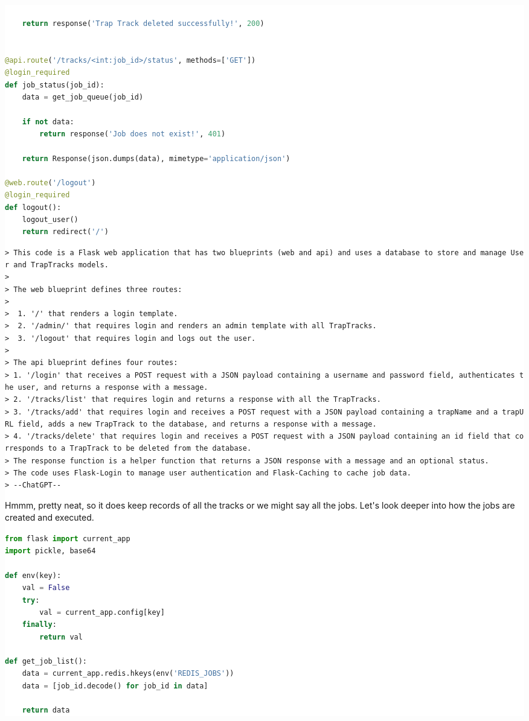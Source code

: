 ``` python

    return response('Trap Track deleted successfully!', 200)


@api.route('/tracks/<int:job_id>/status', methods=['GET'])
@login_required
def job_status(job_id):
    data = get_job_queue(job_id)

    if not data:
        return response('Job does not exist!', 401)

    return Response(json.dumps(data), mimetype='application/json')

@web.route('/logout')
@login_required
def logout():
    logout_user()
    return redirect('/')
```

```
> This code is a Flask web application that has two blueprints (web and api) and uses a database to store and manage User and TrapTracks models.
>
> The web blueprint defines three routes:
>
>  1. '/' that renders a login template.
>  2. '/admin/' that requires login and renders an admin template with all TrapTracks.
>  3. '/logout' that requires login and logs out the user.
> 
> The api blueprint defines four routes:
> 1. '/login' that receives a POST request with a JSON payload containing a username and password field, authenticates the user, and returns a response with a message.
> 2. '/tracks/list' that requires login and returns a response with all the TrapTracks.
> 3. '/tracks/add' that requires login and receives a POST request with a JSON payload containing a trapName and a trapURL field, adds a new TrapTrack to the database, and returns a response with a message.
> 4. '/tracks/delete' that requires login and receives a POST request with a JSON payload containing an id field that corresponds to a TrapTrack to be deleted from the database.
> The response function is a helper function that returns a JSON response with a message and an optional status.
> The code uses Flask-Login to manage user authentication and Flask-Caching to cache job data.
> --ChatGPT--
```

Hmmm, pretty neat, so it does keep records of all the tracks or we might say all the jobs. Let's look deeper into how the jobs are created and executed.

```python
from flask import current_app
import pickle, base64

def env(key):
    val = False
    try:
        val = current_app.config[key]
    finally:
        return val

def get_job_list():
    data = current_app.redis.hkeys(env('REDIS_JOBS'))
    data = [job_id.decode() for job_id in data]

    return data
```